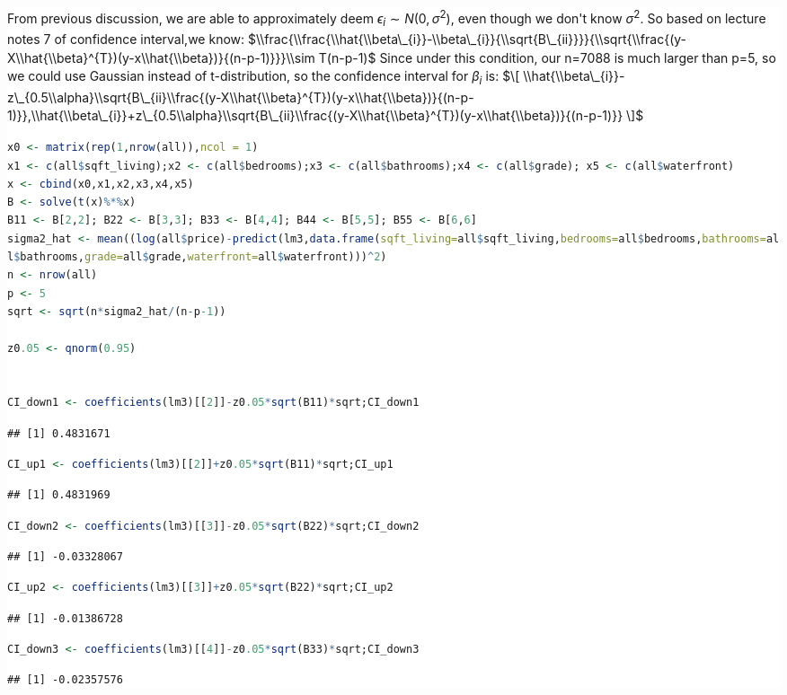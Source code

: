 From previous discussion, we are able to approximately deem *ϵ*<sub>*i*</sub> ∼ *N*(0, *σ*<sup>2</sup>), even though we don't know *σ*<sup>2</sup>. So based on lecture notes 7 of confidence interval,we know: $\\frac{\\frac{\\hat{\\beta\_{i}}-\\beta\_{i}}{\\sqrt{B\_{ii}}}}{\\sqrt{\\frac{(y-X\\hat{\\beta}^{T})(y-x\\hat{\\beta})}{(n-p-1)}}}\\sim T(n-p-1)$ Since under this condition, our n=7088 is much larger than p=5, so we could use Gaussian instead of t-distribution, so the confidence interval for *β*<sub>*i*</sub> is: $\[ \\hat{\\beta\_{i}}-z\_{0.5\\alpha}\\sqrt{B\_{ii}\\frac{(y-X\\hat{\\beta}^{T})(y-x\\hat{\\beta})}{(n-p-1)}},\\hat{\\beta\_{i}}+z\_{0.5\\alpha}\\sqrt{B\_{ii}\\frac{(y-X\\hat{\\beta}^{T})(y-x\\hat{\\beta})}{(n-p-1)}} \]$

``` r
x0 <- matrix(rep(1,nrow(all)),ncol = 1)
x1 <- c(all$sqft_living);x2 <- c(all$bedrooms);x3 <- c(all$bathrooms);x4 <- c(all$grade); x5 <- c(all$waterfront)
x <- cbind(x0,x1,x2,x3,x4,x5)
B <- solve(t(x)%*%x)
B11 <- B[2,2]; B22 <- B[3,3]; B33 <- B[4,4]; B44 <- B[5,5]; B55 <- B[6,6]
sigma2_hat <- mean((log(all$price)-predict(lm3,data.frame(sqft_living=all$sqft_living,bedrooms=all$bedrooms,bathrooms=all$bathrooms,grade=all$grade,waterfront=all$waterfront)))^2) 
n <- nrow(all)
p <- 5
sqrt <- sqrt(n*sigma2_hat/(n-p-1))

z0.05 <- qnorm(0.95)


CI_down1 <- coefficients(lm3)[[2]]-z0.05*sqrt(B11)*sqrt;CI_down1
```

    ## [1] 0.4831671

``` r
CI_up1 <- coefficients(lm3)[[2]]+z0.05*sqrt(B11)*sqrt;CI_up1
```

    ## [1] 0.4831969

``` r
CI_down2 <- coefficients(lm3)[[3]]-z0.05*sqrt(B22)*sqrt;CI_down2
```

    ## [1] -0.03328067

``` r
CI_up2 <- coefficients(lm3)[[3]]+z0.05*sqrt(B22)*sqrt;CI_up2
```

    ## [1] -0.01386728

``` r
CI_down3 <- coefficients(lm3)[[4]]-z0.05*sqrt(B33)*sqrt;CI_down3
```

    ## [1] -0.02357576
